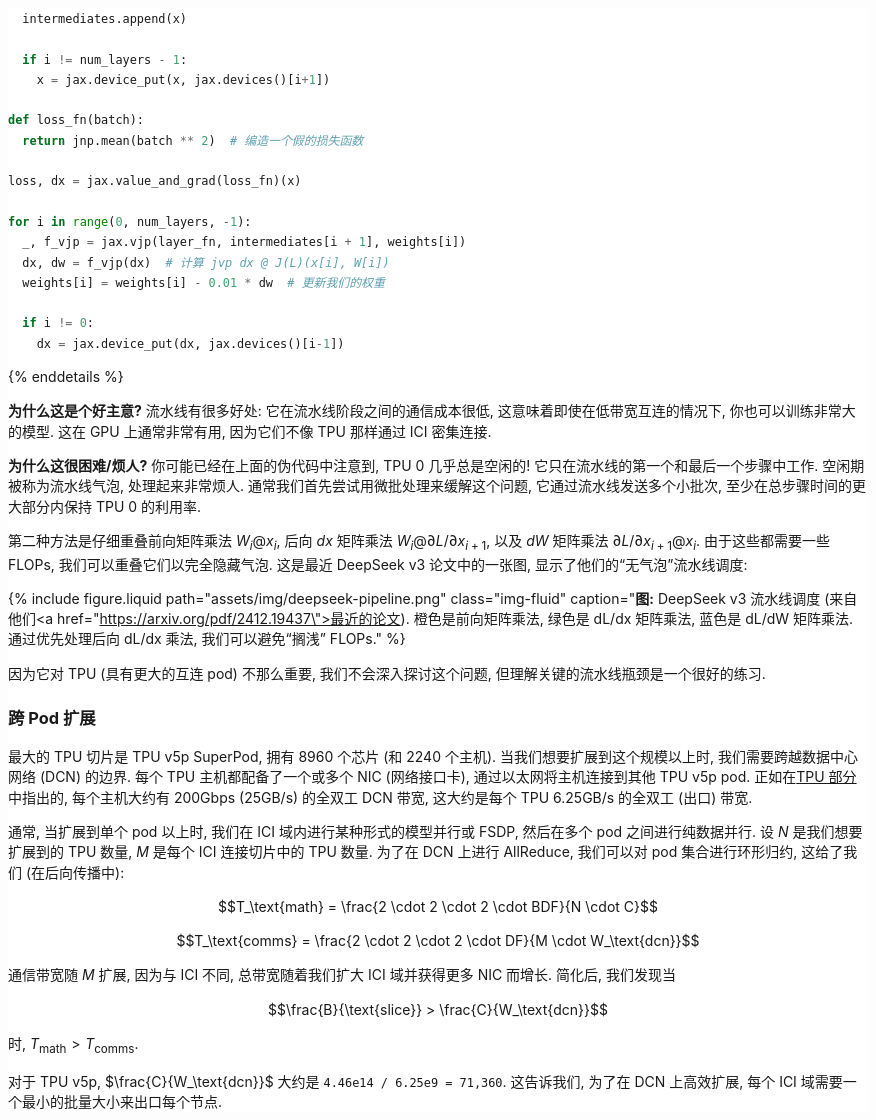 ```python
  intermediates.append(x)

  if i != num_layers - 1:
    x = jax.device_put(x, jax.devices()[i+1])

def loss_fn(batch):
  return jnp.mean(batch ** 2)  # 编造一个假的损失函数

loss, dx = jax.value_and_grad(loss_fn)(x)

for i in range(0, num_layers, -1):
  _, f_vjp = jax.vjp(layer_fn, intermediates[i + 1], weights[i])
  dx, dw = f_vjp(dx)  # 计算 jvp dx @ J(L)(x[i], W[i])
  weights[i] = weights[i] - 0.01 * dw  # 更新我们的权重

  if i != 0:
    dx = jax.device_put(dx, jax.devices()[i-1])
```

{% enddetails %}

**为什么这是个好主意?** 流水线有很多好处: 它在流水线阶段之间的通信成本很低, 这意味着即使在低带宽互连的情况下, 你也可以训练非常大的模型. 这在 GPU 上通常非常有用, 因为它们不像 TPU 那样通过 ICI 密集连接.

**为什么这很困难/烦人?** 你可能已经在上面的伪代码中注意到, TPU 0 几乎总是空闲的! 它只在流水线的第一个和最后一个步骤中工作. 空闲期被称为流水线气泡, 处理起来非常烦人. 通常我们首先尝试用微批处理来缓解这个问题, 它通过流水线发送多个小批次, 至少在总步骤时间的更大部分内保持 TPU 0 的利用率.

第二种方法是仔细重叠前向矩阵乘法 $W_i @ x_i$, 后向 $dx$ 矩阵乘法 $W_i @ \partial L / \partial x_{i+1}$, 以及 $dW$ 矩阵乘法 $\partial L / \partial x_{i+1} @ x_i$. 由于这些都需要一些 FLOPs, 我们可以重叠它们以完全隐藏气泡. 这是最近 DeepSeek v3 论文<d-cite key="DeepSeek3"></d-cite>中的一张图, 显示了他们的“无气泡”流水线调度:

{% include figure.liquid path="assets/img/deepseek-pipeline.png" class="img-fluid" caption="<b>图:</b> DeepSeek v3 流水线调度 (来自他们<a href=\"https://arxiv.org/pdf/2412.19437\">最近的论文</a>). 橙色是前向矩阵乘法, 绿色是 dL/dx 矩阵乘法, 蓝色是 dL/dW 矩阵乘法. 通过优先处理后向 dL/dx 乘法, 我们可以避免“搁浅” FLOPs." %}

因为它对 TPU (具有更大的互连 pod) 不那么重要, 我们不会深入探讨这个问题, 但理解关键的流水线瓶颈是一个很好的练习.

### 跨 Pod 扩展

最大的 TPU 切片是 TPU v5p SuperPod, 拥有 8960 个芯片 (和 2240 个主机). 当我们想要扩展到这个规模以上时, 我们需要跨越数据中心网络 (DCN) 的边界. 每个 TPU 主机都配备了一个或多个 NIC (网络接口卡), 通过以太网将主机连接到其他 TPU v5p pod. 正如在[TPU 部分](../tpus)中指出的, 每个主机大约有 200Gbps (25GB/s) 的全双工 DCN 带宽, 这大约是每个 TPU 6.25GB/s 的全双工 (出口) 带宽.

通常, 当扩展到单个 pod 以上时, 我们在 ICI 域内进行某种形式的模型并行或 FSDP, 然后在多个 pod 之间进行纯数据并行. 设 $N$ 是我们想要扩展到的 TPU 数量, $M$ 是每个 ICI 连接切片中的 TPU 数量. 为了在 DCN 上进行 AllReduce, 我们可以对 pod 集合进行环形归约, 这给了我们 (在后向传播中):

$$T_\text{math} = \frac{2 \cdot 2 \cdot 2 \cdot BDF}{N \cdot C}$$

$$T_\text{comms} = \frac{2 \cdot 2 \cdot 2 \cdot DF}{M \cdot W_\text{dcn}}$$

通信带宽随 $M$ 扩展, 因为与 ICI 不同, 总带宽随着我们扩大 ICI 域并获得更多 NIC 而增长. 简化后, 我们发现当

$$\frac{B}{\text{slice}} > \frac{C}{W_\text{dcn}}$$

时, $T_\text{math} > T_\text{comms}$.

对于 TPU v5p, $\frac{C}{W_\text{dcn}}$ 大约是 `4.46e14 / 6.25e9 = 71,360`. 这告诉我们, 为了在 DCN 上高效扩展, 每个 ICI 域需要一个最小的批量大小来出口每个节点.
